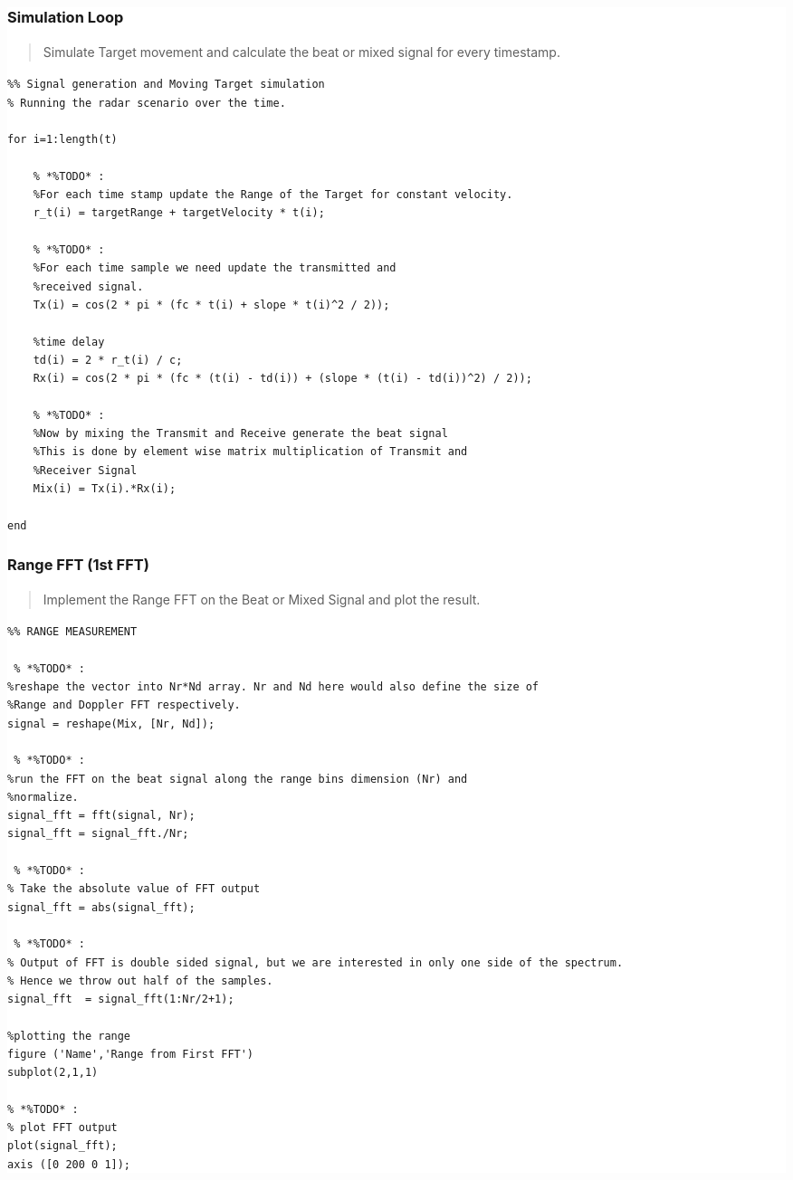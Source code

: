 ### Simulation Loop
> Simulate Target movement and calculate the beat or mixed signal for every timestamp.

```
%% Signal generation and Moving Target simulation
% Running the radar scenario over the time. 

for i=1:length(t)        
    
    % *%TODO* :
    %For each time stamp update the Range of the Target for constant velocity. 
    r_t(i) = targetRange + targetVelocity * t(i);
    
    % *%TODO* :
    %For each time sample we need update the transmitted and
    %received signal. 
    Tx(i) = cos(2 * pi * (fc * t(i) + slope * t(i)^2 / 2));
    
    %time delay
    td(i) = 2 * r_t(i) / c;
    Rx(i) = cos(2 * pi * (fc * (t(i) - td(i)) + (slope * (t(i) - td(i))^2) / 2));

    % *%TODO* :
    %Now by mixing the Transmit and Receive generate the beat signal
    %This is done by element wise matrix multiplication of Transmit and
    %Receiver Signal
    Mix(i) = Tx(i).*Rx(i);
    
end
```

### Range FFT (1st FFT)
> Implement the Range FFT on the Beat or Mixed Signal and plot the result.
```
%% RANGE MEASUREMENT

 % *%TODO* :
%reshape the vector into Nr*Nd array. Nr and Nd here would also define the size of
%Range and Doppler FFT respectively.
signal = reshape(Mix, [Nr, Nd]);

 % *%TODO* :
%run the FFT on the beat signal along the range bins dimension (Nr) and
%normalize.
signal_fft = fft(signal, Nr);
signal_fft = signal_fft./Nr;

 % *%TODO* :
% Take the absolute value of FFT output
signal_fft = abs(signal_fft);

 % *%TODO* :
% Output of FFT is double sided signal, but we are interested in only one side of the spectrum.
% Hence we throw out half of the samples.
signal_fft  = signal_fft(1:Nr/2+1);    

%plotting the range
figure ('Name','Range from First FFT')
subplot(2,1,1)

% *%TODO* :
% plot FFT output 
plot(signal_fft); 
axis ([0 200 0 1]);
```